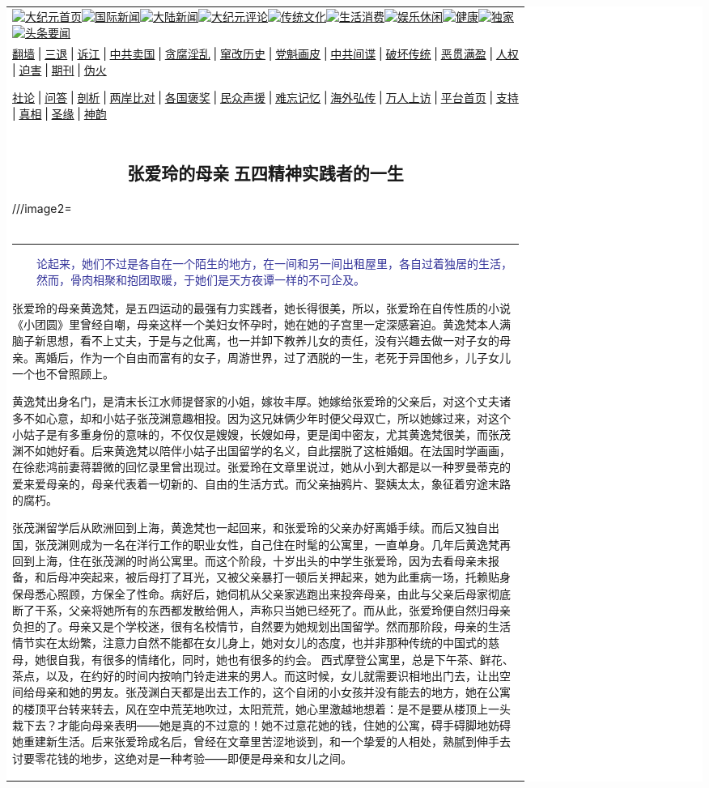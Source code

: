 <a name="1" id="1" target="_blank"></a><span id="1"></span>
<table align=center border="0"><tr><td colspan="2" VALIGN=TOP><a href="https://github.com/1992513/djy/blob/master/gb/nf1351518.md#1"><img src="https://raw.githubusercontent.com/1992513/www/master/t/djy/1.jpg" title="大纪元首页" alt="大纪元首页"></a><a href="https://github.com/1992513/djy/blob/master/gb/n24hr.md#1"><img src="https://raw.githubusercontent.com/1992513/www/master/t/djy/3.jpg" title="国际新闻" alt="国际新闻"></a><a href="https://github.com/1992513/djy/blob/master/gb/nsc413.md#1"><img src="https://raw.githubusercontent.com/1992513/www/master/t/djy/4.jpg" title="大陆新闻" alt="大陆新闻"></a><a href="https://github.com/1992513/djy/blob/master/gb/news392.md#1"><img src="https://raw.githubusercontent.com/1992513/www/master/t/djy/5.jpg" title="大纪元评论" alt="大纪元评论"></a><a href="https://github.com/1992513/djy/blob/master/gb/news2007.md#1"><img src="https://raw.githubusercontent.com/1992513/www/master/t/djy/6.jpg" title="传统文化" alt="传统文化"></a><a href="https://github.com/1992513/djy/blob/master/gb/news2008.md#1"><img src="https://raw.githubusercontent.com/1992513/www/master/t/djy/7.jpg" title="生活消费" alt="生活消费"></a><a href="https://github.com/1992513/djy/blob/master/gb/ncyule.md#1"><img src="https://raw.githubusercontent.com/1992513/www/master/t/djy/8.jpg" title="娱乐休闲" alt="娱乐休闲"></a><a href="https://github.com/1992513/djy/blob/master/gb/nsc1002.md#1"><img src="https://raw.githubusercontent.com/1992513/www/master/t/djy/9.jpg" title="健康" alt="健康"></a><a href="https://github.com/1992513/djy/blob/master/gb/nf6092.md#1"><img src="https://raw.githubusercontent.com/1992513/www/master/t/djy/10a.jpg" title="独家" alt="独家"></a><a href="https://github.com/1992513/djy/blob/master/gb/nf4514.md#1"><img src="https://raw.githubusercontent.com/1992513/www/master/t/djy/12a.jpg" title="头条要闻" alt="头条要闻"></a></td></tr>
<tr><td colspan="2" VALIGN=TOP><a target="_blank" href="https://github.com/1992513/www/blob/master/README.md?zsrh#1">翻墙</a> | <a target="_blank" href="https://github.com/1992513/djy/blob/master/gb/nf5657.md#1">三退</a> | <a target="_blank" href="https://github.com/1992513/djy/blob/master/gb/nf6124.md#1">诉江</a> | <a target="_blank" href="https://github.com/1992513/djy/blob/master/gb/nf1176117.md#1">中共卖国</a> | <a target="_blank" href="https://github.com/1992513/djy/blob/master/gb/nf5773.md#1">贪腐淫乱</a> | <a target="_blank" href="https://github.com/1992513/djy/blob/master/gb/nf1176115.md#1">窜改历史</a> | <a target="_blank" href="https://github.com/1992513/djy/blob/master/gb/nf1176107.md#1">党魁画皮</a> | <a target="_blank" href="https://github.com/1992513/djy/blob/master/gb/nf1320400.md#1">中共间谍</a> | <a target="_blank" href="https://github.com/1992513/djy/blob/master/gb/nf1176114.md#1">破坏传统</a> | <a target="_blank" href="https://github.com/1992513/ntdtv/blob/master/gb/prog447_1.md#1">恶贯满盈</a> | <a target="_blank" href="https://github.com/1992513/djy/blob/master/gb/ncid278.md#1">人权</a> | <a target="_blank" href="https://github.com/1992513/djy/blob/master/gb/nf1176111.md#1">迫害</a> | <a target="_blank" href="https://gitlab.com/szzdlab/mh-qikan/blob/master/README.md#1">期刊</a> | <a target="_blank" href="https://github.com/1992513/djy/blob/master/gb/nf5562.md#1">伪火</a></p><p><a target="_blank" href="https://github.com/1992513/djy/blob/master/gb/9p.md#1">社论</a> | <a target="_blank" href="https://github.com/1992513/djy/blob/master/gb/nf4378.md#1">问答</a> | <a target="_blank" href="https://github.com/1992513/djy/blob/master/gb/nf5792.md#1">剖析</a> | <a target="_blank" href="https://github.com/1992513/djy/blob/master/gb/nf5735.md#1">两岸比对</a> | <a target="_blank" href="https://github.com/1992513/djy/blob/master/gb/nf6119.md#1">各国褒奖</a> | <a target="_blank" href="https://github.com/1992513/djy/blob/master/gb/nf6120.md#1">民众声援</a> | <a target="_blank" href="https://github.com/1992513/djy/blob/master/gb/nf1188594.md#1">难忘记忆</a> | <a target="_blank" href="https://github.com/1992513/djy/blob/master/gb/nf3180.md#1">海外弘传</a> | <a target="_blank" href="https://github.com/1992513/djy/blob/master/gb/nf5410.md#1">万人上访</a> | <a target="_blank" href="https://github.com/1992513/www/blob/master/README.md?zsrh#1">平台首页</a> | <a target="_blank" href="https://github.com/1992513/djy/blob/master/gb/nf4386.md#1">支持</a> | <a target="_blank" href="https://github.com/1992513/djy/blob/master/gb/nf4389.md#1">真相</a> | <a target="_blank" href="https://github.com/1992513/djy/blob/master/gb/nf5790.md#1">圣缘</a> | <a target="_blank" href="https://github.com/1992513/djy/blob/master/gb/nf4786.md#1">神韵</a></td></tr>
<tr><td VALIGN=TOP width="626"><h2 align=center>张爱玲的母亲  五四精神实践者的一生</h2>
///image2=
<h6></h6>
<hr>
<p style="padding-left: 30px;"><span style="color: #333399;">论起来，她们不过是各自在一个陌生的地方，在一间和另一间出租屋里，各自过着独居的生活，然而，骨肉相聚和抱团取暖，于她们是天方夜谭一样的不可企及。</span></p>
<p>张爱玲的母亲黄逸梵，是五四运动的最强有力实践者，她长得很美，所以，张爱玲在自传性质的小说《小团圆》里曾经自嘲，母亲这样一个美妇女怀孕时，她在她的子宫里一定深感窘迫。黄逸梵本人满脑子新思想，看不上丈夫，于是与之仳离，也一并卸下教养儿女的责任，没有兴趣去做一对子女的母亲。离婚后，作为一个自由而富有的女子，周游世界，过了洒脱的一生，老死于异国他乡，儿子女儿一个也不曾照顾上。</p>
<p>黄逸梵出身名门，是清末长江水师提督家的小姐，嫁妆丰厚。她嫁给张爱玲的父亲后，对这个丈夫诸多不如心意，却和小姑子张茂渊意趣相投。因为这兄妹俩少年时便父母双亡，所以她嫁过来，对这个小姑子是有多重身份的意味的，不仅仅是嫂嫂，长嫂如母，更是闺中密友，尤其黄逸梵很美，而张茂渊不如她好看。后来黄逸梵以陪伴小姑子出国留学的名义，自此摆脱了这桩婚姻。在法国时学画画，在徐悲鸿前妻蒋碧微的回忆录里曾出现过。张爱玲在文章里说过，她从小到大都是以一种罗曼蒂克的爱来爱母亲的，母亲代表着一切新的、自由的生活方式。而父亲抽鸦片、娶姨太太，象征着穷途末路的腐朽。</p>
<p>张茂渊留学后从欧洲回到上海，黄逸梵也一起回来，和张爱玲的父亲办好离婚手续。而后又独自出国，张茂渊则成为一名在洋行工作的职业女性，自己住在时髦的公寓里，一直单身。几年后黄逸梵再回到上海，住在张茂渊的时尚公寓里。而这个阶段，十岁出头的中学生张爱玲，因为去看母亲未报备，和后母冲突起来，被后母打了耳光，又被父亲暴打一顿后关押起来，她为此重病一场，托赖贴身保母悉心照顾，方保全了性命。病好后，她伺机从父亲家逃跑出来投奔母亲，由此与父亲后母家彻底断了干系，父亲将她所有的东西都发散给佣人，声称只当她已经死了。而从此，张爱玲便自然归母亲负担的了。母亲又是个学校迷，很有名校情节，自然要为她规划出国留学。然而那阶段，母亲的生活情节实在太纷繁，注意力自然不能都在女儿身上，她对女儿的态度，也并非那种传统的中国式的慈母，她很自我，有很多的情绪化，同时，她也有很多的约会。 西式摩登公寓里，总是下午茶、鲜花、茶点，以及，在约好的时间内按响门铃走进来的男人。而这时候，女儿就需要识相地出门去，让出空间给母亲和她的男友。张茂渊白天都是出去工作的，这个自闭的小女孩并没有能去的地方，她在公寓的楼顶平台转来转去，风在空中荒芜地吹过，太阳荒荒，她心里激越地想着：是不是要从楼顶上一头栽下去？才能向母亲表明——她是真的不过意的！她不过意花她的钱，住她的公寓，碍手碍脚地妨碍她重建新生活。后来张爱玲成名后，曾经在文章里苦涩地谈到，和一个挚爱的人相处，熟腻到伸手去讨要零花钱的地步，这绝对是一种考验——即便是母亲和女儿之间。</p>